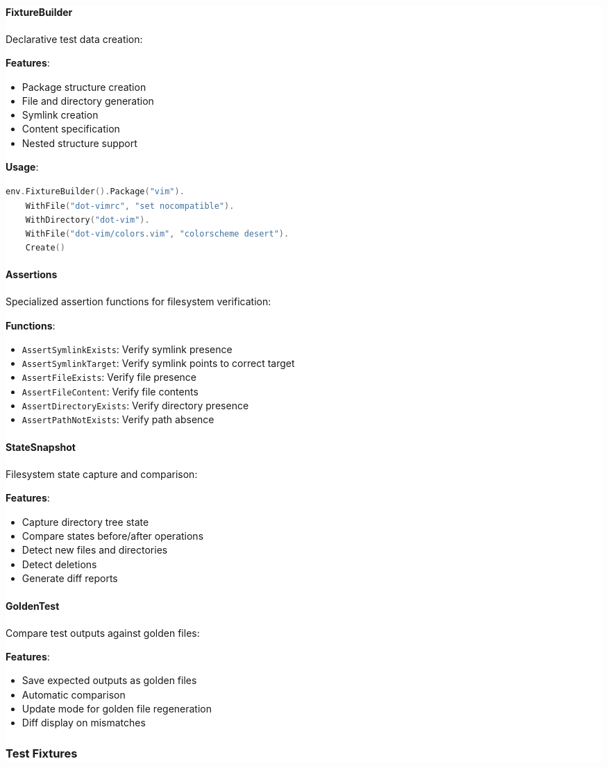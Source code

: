 #### FixtureBuilder

Declarative test data creation:

**Features**:
- Package structure creation
- File and directory generation
- Symlink creation
- Content specification
- Nested structure support

**Usage**:
```go
env.FixtureBuilder().Package("vim").
    WithFile("dot-vimrc", "set nocompatible").
    WithDirectory("dot-vim").
    WithFile("dot-vim/colors.vim", "colorscheme desert").
    Create()
```

#### Assertions

Specialized assertion functions for filesystem verification:

**Functions**:
- `AssertSymlinkExists`: Verify symlink presence
- `AssertSymlinkTarget`: Verify symlink points to correct target
- `AssertFileExists`: Verify file presence
- `AssertFileContent`: Verify file contents
- `AssertDirectoryExists`: Verify directory presence
- `AssertPathNotExists`: Verify path absence

#### StateSnapshot

Filesystem state capture and comparison:

**Features**:
- Capture directory tree state
- Compare states before/after operations
- Detect new files and directories
- Detect deletions
- Generate diff reports

#### GoldenTest

Compare test outputs against golden files:

**Features**:
- Save expected outputs as golden files
- Automatic comparison
- Update mode for golden file regeneration
- Diff display on mismatches

### Test Fixtures
